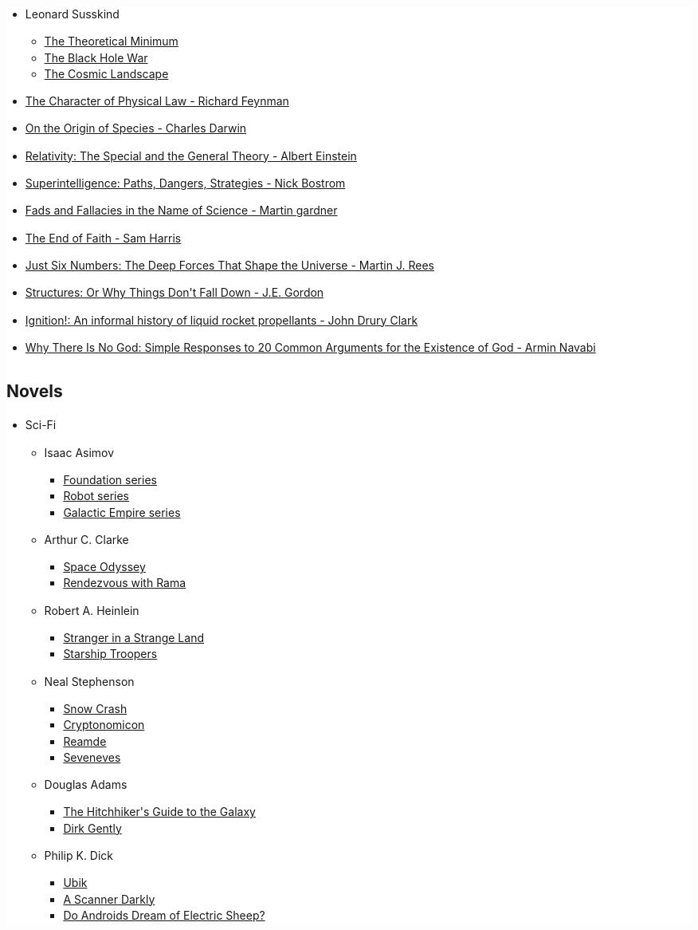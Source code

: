 - Leonard Susskind
  - [The Theoretical Minimum](https://en.wikipedia.org/wiki/The_Theoretical_Minimum)
  - [The Black Hole War](https://en.wikipedia.org/wiki/The_Black_Hole_War)
  - [The Cosmic Landscape](https://en.wikipedia.org/wiki/The_Cosmic_Landscape)

- [The Character of Physical Law - Richard Feynman](https://en.wikipedia.org/wiki/The_Character_of_Physical_Law)
- [On the Origin of Species - Charles Darwin](https://en.wikipedia.org/wiki/On_the_Origin_of_Species)
- [Relativity: The Special and the General Theory - Albert Einstein](https://en.wikipedia.org/wiki/Relativity:_The_Special_and_the_General_Theory)
- [Superintelligence: Paths, Dangers, Strategies - Nick Bostrom](https://en.wikipedia.org/wiki/Superintelligence:_Paths,_Dangers,_Strategies)
- [Fads and Fallacies in the Name of Science - Martin gardner](https://en.wikipedia.org/wiki/Fads_and_Fallacies_in_the_Name_of_Science)
- [The End of Faith - Sam Harris](https://en.wikipedia.org/wiki/The_End_of_Faith)
- [Just Six Numbers: The Deep Forces That Shape the Universe - Martin J. Rees](https://www.goodreads.com/book/show/81884.Just_Six_Numbers)
- [Structures: Or Why Things Don't Fall Down - J.E. Gordon](https://www.goodreads.com/book/show/245344.Structures)
- [Ignition!: An informal history of liquid rocket propellants - John Drury Clark](https://www.goodreads.com/book/show/677285.Ignition_)
- [Why There Is No God: Simple Responses to 20 Common Arguments for the Existence of God - Armin Navabi](https://www.goodreads.com/book/show/23346140-why-there-is-no-god)

## Novels
- Sci-Fi
  - Isaac Asimov
    - [Foundation series](https://en.wikipedia.org/wiki/Foundation_series)
    - [Robot series](https://en.wikipedia.org/wiki/Robot_series)
    - [Galactic Empire series](https://en.wikipedia.org/wiki/Galactic_Empire_(series))

  - Arthur C. Clarke
    - [Space Odyssey](https://en.wikipedia.org/wiki/Space_Odyssey)
    - [Rendezvous with Rama](https://en.wikipedia.org/wiki/Rendezvous_with_Rama)

  - Robert A. Heinlein
    - [Stranger in a Strange Land](https://en.wikipedia.org/wiki/Stranger_in_a_Strange_Land)
    - [Starship Troopers](https://en.wikipedia.org/wiki/Starship_Troopers)

  - Neal Stephenson
    - [Snow Crash](https://en.wikipedia.org/wiki/Snow_Crash)
    - [Cryptonomicon](https://en.wikipedia.org/wiki/Cryptonomicon)
    - [Reamde](https://en.wikipedia.org/wiki/Reamde)
    - [Seveneves](https://en.wikipedia.org/wiki/Seveneves)

  - Douglas Adams
    - [The Hitchhiker's Guide to the Galaxy](https://en.wikipedia.org/wiki/The_Hitchhiker%27s_Guide_to_the_Galaxy)
    - [Dirk Gently](https://en.wikipedia.org/wiki/Dirk_Gently)

  - Philip K. Dick
    - [Ubik](https://en.wikipedia.org/wiki/Ubik)
    - [A Scanner Darkly](https://en.wikipedia.org/wiki/A_Scanner_Darkly)
    - [Do Androids Dream of Electric Sheep?](https://en.wikipedia.org/wiki/Do_Androids_Dream_of_Electric_Sheep%3F)

